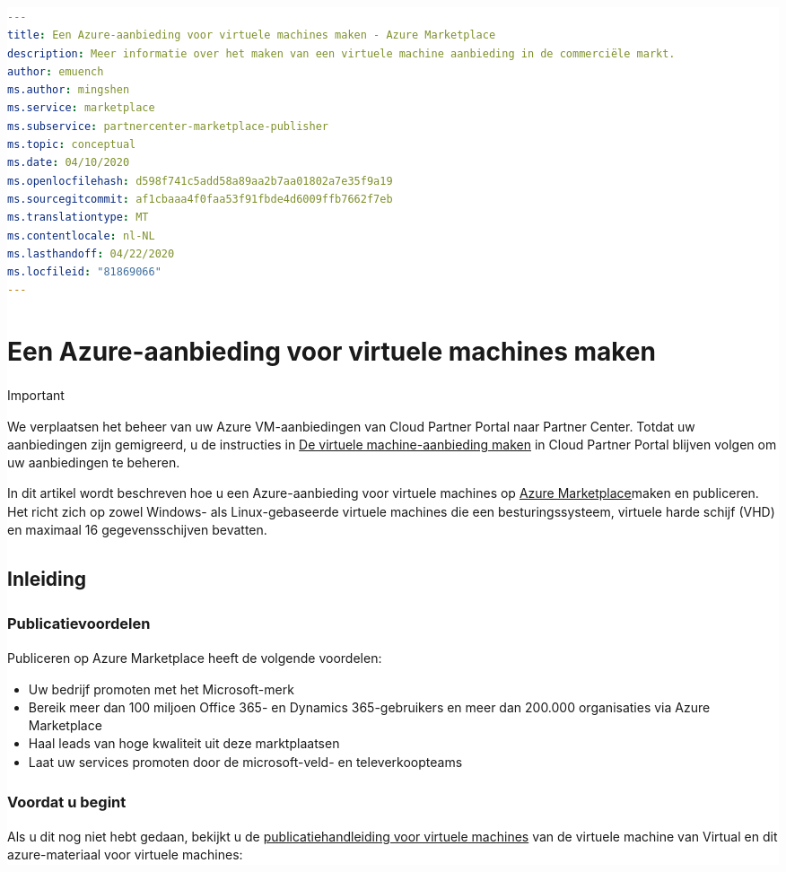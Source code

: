 ```yaml
---
title: Een Azure-aanbieding voor virtuele machines maken - Azure Marketplace
description: Meer informatie over het maken van een virtuele machine aanbieding in de commerciële markt.
author: emuench
ms.author: mingshen
ms.service: marketplace
ms.subservice: partnercenter-marketplace-publisher
ms.topic: conceptual
ms.date: 04/10/2020
ms.openlocfilehash: d598f741c5add58a89aa2b7aa01802a7e35f9a19
ms.sourcegitcommit: af1cbaaa4f0faa53f91fbde4d6009ffb7662f7eb
ms.translationtype: MT
ms.contentlocale: nl-NL
ms.lasthandoff: 04/22/2020
ms.locfileid: "81869066"
---
```

# <a name="create-an-azure-virtual-machine-offer"></a>Een Azure-aanbieding voor virtuele machines maken

> [!IMPORTANT]
> We verplaatsen het beheer van uw Azure VM-aanbiedingen van Cloud Partner Portal naar Partner Center. Totdat uw aanbiedingen zijn gemigreerd, u de instructies in [De virtuele machine-aanbieding maken](https://docs.microsoft.com/azure/marketplace/cloud-partner-portal/virtual-machine/cpp-create-offer) in Cloud Partner Portal blijven volgen om uw aanbiedingen te beheren.

In dit artikel wordt beschreven hoe u een Azure-aanbieding voor virtuele machines op [Azure Marketplace](https://azuremarketplace.microsoft.com/)maken en publiceren. Het richt zich op zowel Windows- als Linux-gebaseerde virtuele machines die een besturingssysteem, virtuele harde schijf (VHD) en maximaal 16 gegevensschijven bevatten.

## <a name="introduction"></a>Inleiding

### <a name="publishing-benefits"></a>Publicatievoordelen

Publiceren op Azure Marketplace heeft de volgende voordelen:

- Uw bedrijf promoten met het Microsoft-merk
- Bereik meer dan 100 miljoen Office 365- en Dynamics 365-gebruikers en meer dan 200.000 organisaties via Azure Marketplace
- Haal leads van hoge kwaliteit uit deze marktplaatsen
- Laat uw services promoten door de microsoft-veld- en televerkoopteams

### <a name="before-you-begin"></a>Voordat u begint

Als u dit nog niet hebt gedaan, bekijkt u de [publicatiehandleiding voor virtuele machines](https://docs.microsoft.com/azure/marketplace/marketplace-virtual-machines) van de virtuele machine van Virtual en dit azure-materiaal voor virtuele machines:
